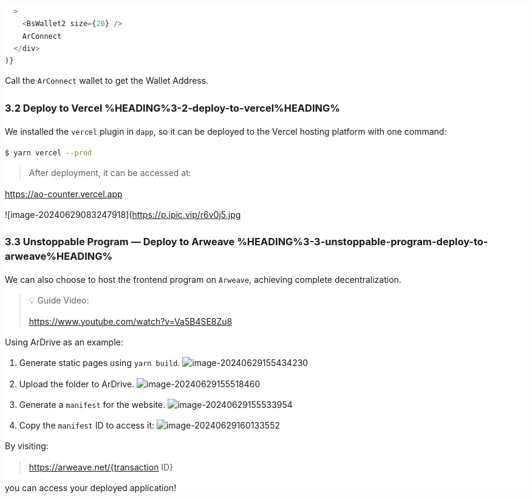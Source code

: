 ```typescript
  >
    <BsWallet2 size={20} />
    ArConnect
  </div>
)}
```

Call the `ArConnect` wallet to get the Wallet Address.

### 3.2 Deploy to Vercel %HEADING%3-2-deploy-to-vercel%HEADING%

We installed the `vercel` plugin in `dapp`, so it can be deployed to the Vercel hosting platform with one command:

```bash
$ yarn vercel --prod
```

> After deployment, it can be accessed at:

https://ao-counter.vercel.app

![image-20240629083247918](https://p.ipic.vip/r6v0j5.jpg

### 3.3 Unstoppable Program — Deploy to Arweave %HEADING%3-3-unstoppable-program-deploy-to-arweave%HEADING%

We can also choose to host the frontend program on `Arweave`, achieving complete decentralization.

>💡 Guide Video:
>
>
>https://www.youtube.com/watch?v=Va5B4SE8Zu8

Using ArDrive as an example:

1. Generate static pages using `yarn build`.
   ![image-20240629155434230](https://p.ipic.vip/nwj2mk.jpg)

2. Upload the folder to ArDrive.
   ![image-20240629155518460](https://p.ipic.vip/s6ak30.jpg)

3. Generate a `manifest` for the website.
   ![image-20240629155533954](https://p.ipic.vip/zc1hok.jpg)


4. Copy the `manifest` ID to access it:
   ![image-20240629160133552](https://p.ipic.vip/zlzvt9.jpg)

By visiting:

> https://arweave.net/{transaction ID}

you can access your deployed application!
